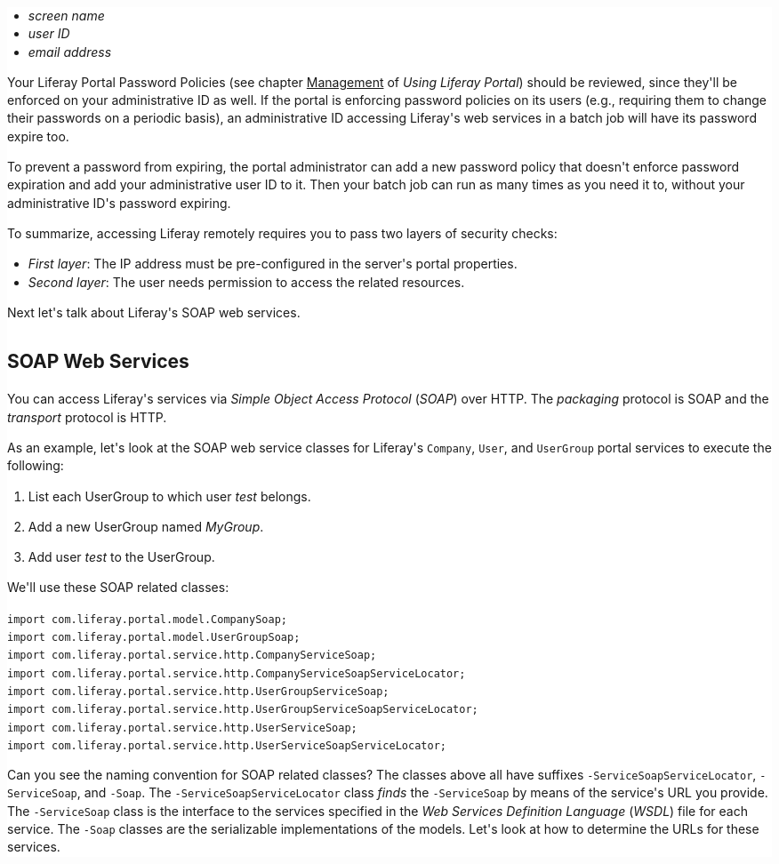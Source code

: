 - *screen name*
- *user ID*
- *email address*

Your Liferay Portal Password Policies (see chapter
[Management](https://www.liferay.com/documentation/liferay-portal/6.1/user-guide/-/ai/administering-liferay-port-1)
of *Using Liferay Portal*) should be reviewed, since they'll be enforced on your
administrative ID as well. If the portal is enforcing password policies on its
users (e.g., requiring them to change their passwords on a periodic basis), an
administrative ID accessing Liferay's web services in a batch job will have its
password expire too.

To prevent a password from expiring, the portal administrator can add a new
password policy that doesn't enforce password expiration and add your
administrative user ID to it. Then your batch job can run as many times as you
need it to, without your administrative ID's password expiring. 

To summarize, accessing Liferay remotely requires you to pass two layers of
security checks:

- *First layer*: The IP address must be pre-configured in the server's portal
  properties. 
- *Second layer*: The user needs permission to access the related resources. 

Next let's talk about Liferay's SOAP web services. 

## SOAP Web Services [](id=soap-web-services)

You can access Liferay's services via *Simple Object Access Protocol* (*SOAP*)
over HTTP. The *packaging* protocol is SOAP and the *transport* protocol is
HTTP.

As an example, let's look at the SOAP web service classes for Liferay's
`Company`, `User`, and `UserGroup` portal services to execute the following:

1. List each UserGroup to which user *test* belongs. 

2. Add a new UserGroup named *MyGroup*. 

3. Add user *test* to the UserGroup. 

We'll use these SOAP related classes: 

    import com.liferay.portal.model.CompanySoap;
    import com.liferay.portal.model.UserGroupSoap;
    import com.liferay.portal.service.http.CompanyServiceSoap;
    import com.liferay.portal.service.http.CompanyServiceSoapServiceLocator;
    import com.liferay.portal.service.http.UserGroupServiceSoap;
    import com.liferay.portal.service.http.UserGroupServiceSoapServiceLocator;
    import com.liferay.portal.service.http.UserServiceSoap;
    import com.liferay.portal.service.http.UserServiceSoapServiceLocator;

Can you see the naming convention for SOAP related classes? The classes above
all have suffixes `-ServiceSoapServiceLocator`, `-ServiceSoap`, and `-Soap`. The
`-ServiceSoapServiceLocator` class *finds* the `-ServiceSoap` by means of the
service's URL you provide. The `-ServiceSoap` class is the interface to the
services specified in the *Web Services Definition Language* (*WSDL*) file for
each service. The `-Soap` classes are the serializable implementations of the
models. Let's look at how to determine the URLs for these services. 
